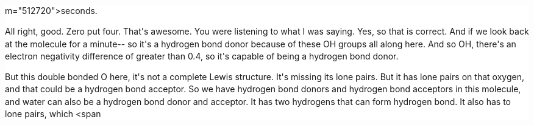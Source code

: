   m="512720">seconds.</span></p><p><span m="527220">All right,</span> <span
  m="528550">good.</span> <span m="528980">Zero</span> <span
  m="529420">put</span> <span m="529860">four.</span> <span
  m="530320">That's</span> <span m="530560">awesome.</span> <span m="531490">You
  were</span> <span m="531710">listening</span> <span m="532210">to</span> <span
  m="532340">what</span> <span m="532470">I</span> <span m="532600">was</span>
  <span m="532760">saying.</span> <span m="534520">Yes,</span> <span
  m="534980">so</span> <span m="535190">that</span> <span m="535450">is</span>
  <span m="535670">correct.</span> <span m="536640">And</span> <span
  m="537840">if</span> <span m="538140">we</span> <span m="538800">look</span>
  <span m="539140">back</span> <span m="539510">at</span> <span
  m="539620">the</span> <span m="539680">molecule</span> <span
  m="540300">for</span> <span m="540480">a</span> <span
  m="540540">minute--</span> <span m="541300">so</span> <span
  m="542370">it's</span> <span m="542620">a</span> <span
  m="542690">hydrogen</span> <span m="543250">bond</span> <span
  m="543560">donor</span> <span m="544300">because</span> <span
  m="544720">of</span> <span m="544870">these</span> <span m="545545">OH</span>
  <span m="545920">groups</span> <span m="546490">all</span> <span
  m="546780">along</span> <span m="547270">here.</span> <span
  m="548040">And</span> <span m="548270">so</span> <span m="548720">OH,</span>
  <span m="549530">there's</span> <span m="549810">an</span> <span
  m="549890">electron</span> <span m="550420">negativity</span> <span
  m="551040">difference</span> <span m="551450">of</span> <span
  m="551520">greater</span> <span m="551850">than</span> <span
  m="552090">0.4,</span> <span m="552860">so</span> <span m="553070">it's</span>
  <span m="553210">capable</span> <span m="553770">of</span> <span
  m="553860">being</span> <span m="554330">a</span> <span
  m="554440">hydrogen</span> <span m="554990">bond</span> <span
  m="555290">donor.</span></p><p><span m="556190">But</span> <span
  m="556430">this</span> <span m="556750">double</span> <span
  m="557080">bonded</span> <span m="557530">O</span> <span
  m="557810">here,</span> <span m="558270">it's</span> <span
  m="558490">not</span> <span m="558780">a</span> <span
  m="558810">complete</span> <span m="559090">Lewis</span> <span
  m="559520">structure.</span> <span m="560010">It's</span> <span
  m="560150">missing</span> <span m="560500">its</span> <span
  m="560720">lone</span> <span m="561010">pairs.</span> <span
  m="561930">But</span> <span m="562660">it</span> <span m="562850">has</span>
  <span m="563180">lone</span> <span m="563490">pairs</span> <span
  m="564030">on</span> <span m="564260">that</span> <span
  m="564460">oxygen,</span> <span m="565010">and</span> <span
  m="565110">that</span> <span m="565300">could</span> <span
  m="565430">be</span> <span m="565560">a</span> <span
  m="565620">hydrogen</span> <span m="566160">bond</span> <span
  m="566480">acceptor.</span> <span m="567760">So</span> <span
  m="568270">we</span> <span m="568410">have</span> <span
  m="568590">hydrogen</span> <span m="569060">bond</span> <span
  m="569350">donors</span> <span m="569870">and</span> <span
  m="570030">hydrogen</span> <span m="570520">bond</span> <span
  m="570790">acceptors</span> <span m="571370">in</span> <span
  m="571470">this</span> <span m="571660">molecule,</span> <span
  m="572500">and</span> <span m="572750">water</span> <span
  m="573470">can</span> <span m="573650">also</span> <span m="574040">be</span>
  <span m="574620">a</span> <span m="574720">hydrogen</span> <span
  m="575210">bond</span> <span m="575460">donor</span> <span
  m="575960">and</span> <span m="576030">acceptor.</span> <span
  m="576820">It</span> <span m="577000">has</span> <span m="578420">two</span>
  <span m="579260">hydrogens</span> <span m="579940">that</span> <span
  m="580000">can</span> <span m="580140">form</span> <span
  m="580400">hydrogen</span> <span m="580850">bond.</span> <span
  m="581340">It</span> <span m="581450">also</span> <span m="581730">has</span>
  <span m="581980">to</span> <span m="582200">lone</span> <span
  m="582540">pairs,</span> <span m="582940">which</span> <span